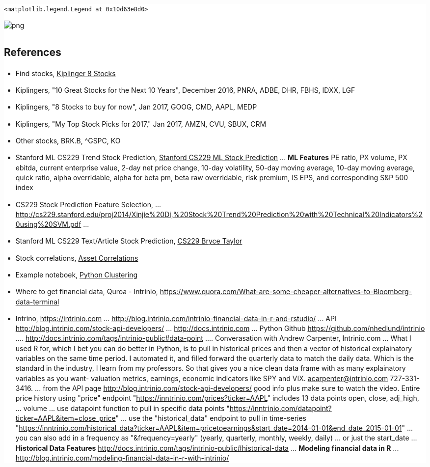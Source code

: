 


    <matplotlib.legend.Legend at 0x10d63e8d0>




![png](Stock%20Prediction_files/Stock%20Prediction_9_1.png)


## References

- Find stocks, [Kiplinger 8 Stocks](http://www.kiplinger.com/slideshow/investing/T052-S003-8-stocks-to-buy-now-for-2017/index.html)

- Kiplingers, "10 Great Stocks for the Next 10 Years", December 2016,   PNRA, ADBE, DHR, FBHS, IDXX, LGF

- Kiplingers, "8 Stocks to buy for now", Jan 2017, GOOG, CMD, AAPL, MEDP

- Kiplingers, "My Top Stock Picks for 2017," Jan 2017, AMZN, CVU, SBUX, CRM

- Other stocks, BRK.B, ^GSPC, KO

- Stanford ML CS229 Trend Stock Prediction,  [Stanford CS229 ML Stock Prediction](http://cs229.stanford.edu/proj2013/DaiZhang-MachineLearningInStockPriceTrendForecsting.pdf) ... **ML Features** PE ratio, PX volume, PX ebitda, current enterprise value, 2-day net price change, 10-day volatility, 50-day moving average, 10-day moving average, quick ratio, alpha overridable, alpha for beta pm, beta raw overridable, risk premium, IS EPS, and corresponding S&P 500 index
- CS229 Stock Prediction Feature Selection, ...  http://cs229.stanford.edu/proj2014/Xinjie%20Di,%20Stock%20Trend%20Prediction%20with%20Technical%20Indicators%20using%20SVM.pdf  ... 

- Stanford ML CS229 Text/Article Stock Prediction, [CS229 Bryce Taylor](http://cs229.stanford.edu/proj2013/Taylor-Applying%20Machine%20Learning%20to%20Stock%20Market%20Trading.pdf)
    
- Stock correlations, [Asset Correlations](https://www.portfoliovisualizer.com/asset-correlations)
    
- Example noteboek, [Python Clustering](http://brandonrose.org/clustering)

- Where to get financial data, Quroa - Intrinio, <https://www.quora.com/What-are-some-cheaper-alternatives-to-Bloomberg-data-terminal>

- Intrino, <https://intrinio.com> ... <http://blog.intrinio.com/intrinio-financial-data-in-r-and-rstudio/>  ... API  <http://blog.intrinio.com/stock-api-developers/> ...  <http://docs.intrinio.com>  ... Python Github https://github.com/nhedlund/intrinio .... http://docs.intrinio.com/tags/intrinio-public#data-point .... Converasation with Andrew Carpenter, Intrinio.com ... What I used R for, which I bet you can do better in Python, is to pull in historical prices and then a vector of historical explainatory variables on the same time period. I automated it, and filled forward the quarterly data to match the daily data. Which is the standard in the industry, I learn from my professors. So that gives you a nice clean data frame with as many explainatory variables as you want- valuation metrics, earnings, economic indicators like SPY and VIX. acarpenter@intrinio.com 727-331-3416. ... from the API page  <http://blog.intrinio.com/stock-api-developers/>  good info plus make sure to watch the video. Entire price history using "price" endpoint "https://inntrinio.com/prices?ticker=AAPL" includes 13 data points open, close, adj_high, ... volume  ... use datapoint function to pull in specific data points "https://inntrinio.com/datapoint?ticker=AAPL&item=close_price" ... use the "historical_data" endpoint to pull in time-series "https://inntrinio.com/historical_data?ticker=AAPL&item=pricetoearnings&start_date=2014-01-01&end_date_2015-01-01" ... you can also add in a frequency as "&frequency=yearly"   (yearly, quarterly, monthly, weekly, daily) ... or just the start_date ... **Historical Data Features**  <http://docs.intrinio.com/tags/intrinio-public#historical-data> ... **Modeling financial data in R** ... http://blog.intrinio.com/modeling-financial-data-in-r-with-intrinio/


```python

```
